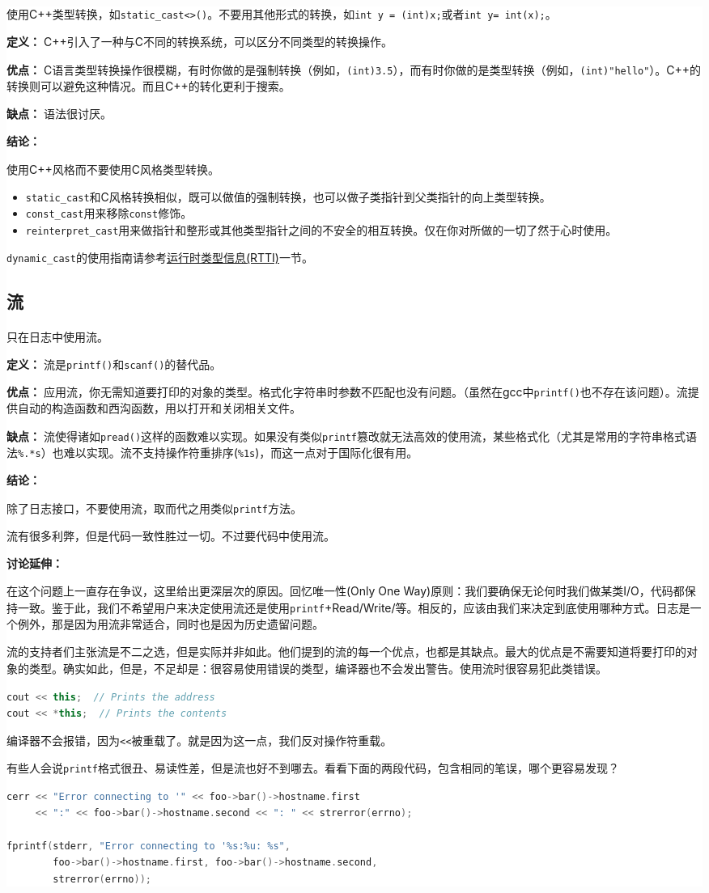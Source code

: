 使用C++类型转换，如`static_cast<>()`。不要用其他形式的转换，如`int y = (int)x;`或者`int y= int(x);`。

**定义：**  C++引入了一种与C不同的转换系统，可以区分不同类型的转换操作。

**优点：** C语言类型转换操作很模糊，有时你做的是强制转换（例如，`(int)3.5`），而有时你做的是类型转换（例如，`(int)"hello"`）。C++的转换则可以避免这种情况。而且C++的转化更利于搜索。

**缺点：** 语法很讨厌。

**结论：**

使用C++风格而不要使用C风格类型转换。

* `static_cast`和C风格转换相似，既可以做值的强制转换，也可以做子类指针到父类指针的向上类型转换。
* `const_cast`用来移除`const`修饰。
* `reinterpret_cast`用来做指针和整形或其他类型指针之间的不安全的相互转换。仅在你对所做的一切了然于心时使用。

`dynamic_cast`的使用指南请参考[运行时类型信息(RTTI)](#run-time-type-information-rtti)一节。

## 流

只在日志中使用流。

**定义：** 流是`printf()`和`scanf()`的替代品。

**优点：** 应用流，你无需知道要打印的对象的类型。格式化字符串时参数不匹配也没有问题。（虽然在gcc中`printf()`也不存在该问题）。流提供自动的构造函数和西沟函数，用以打开和关闭相关文件。

**缺点：** 流使得诸如`pread()`这样的函数难以实现。如果没有类似`printf`篡改就无法高效的使用流，某些格式化（尤其是常用的字符串格式语法`%.*s`）也难以实现。流不支持操作符重排序(`%1s`)，而这一点对于国际化很有用。

**结论：**

除了日志接口，不要使用流，取而代之用类似`printf`方法。

流有很多利弊，但是代码一致性胜过一切。不过要代码中使用流。

**讨论延伸：**

在这个问题上一直存在争议，这里给出更深层次的原因。回忆唯一性(Only One Way)原则：我们要确保无论何时我们做某类I/O，代码都保持一致。鉴于此，我们不希望用户来决定使用流还是使用`printf`+Read/Write/等。相反的，应该由我们来决定到底使用哪种方式。日志是一个例外，那是因为用流非常适合，同时也是因为历史遗留问题。

流的支持者们主张流是不二之选，但是实际并非如此。他们提到的流的每一个优点，也都是其缺点。最大的优点是不需要知道将要打印的对象的类型。确实如此，但是，不足却是：很容易使用错误的类型，编译器也不会发出警告。使用流时很容易犯此类错误。

```cpp
cout << this;  // Prints the address
cout << *this;  // Prints the contents
```

编译器不会报错，因为`<<`被重载了。就是因为这一点，我们反对操作符重载。

有些人会说`printf`格式很丑、易读性差，但是流也好不到哪去。看看下面的两段代码，包含相同的笔误，哪个更容易发现？

```cpp
cerr << "Error connecting to '" << foo->bar()->hostname.first
     << ":" << foo->bar()->hostname.second << ": " << strerror(errno);

fprintf(stderr, "Error connecting to '%s:%u: %s",
        foo->bar()->hostname.first, foo->bar()->hostname.second,
        strerror(errno));
```
